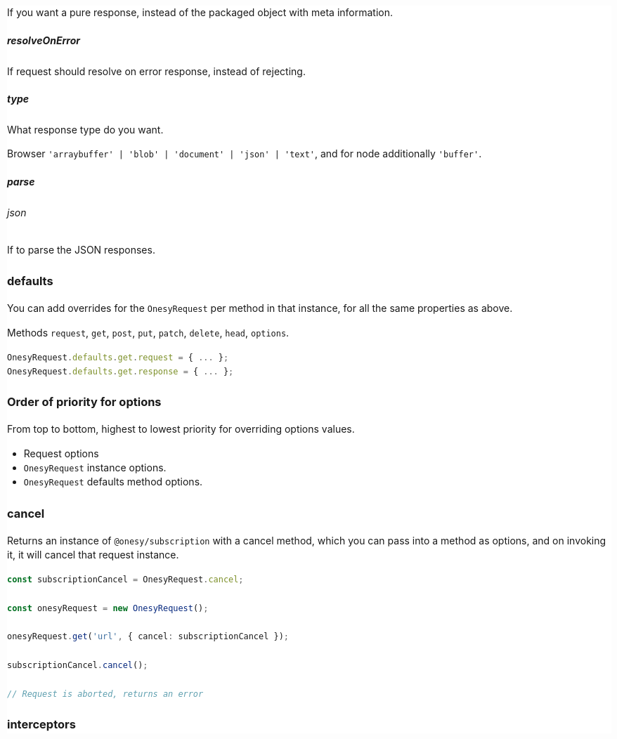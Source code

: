 If you want a pure response, instead of the packaged object with meta information.

##### resolveOnError

If request should resolve on error response, instead of rejecting.

##### type

What response type do you want.

Browser `'arraybuffer' | 'blob' | 'document' | 'json' | 'text'`, and for node additionally `'buffer'`.

##### parse

###### json

If to parse the JSON responses.

### defaults

You can add overrides for the `OnesyRequest` per method in that instance, for all the same properties as above.

Methods `request`, `get`, `post`, `put`, `patch`, `delete`, `head`, `options`.

```ts
OnesyRequest.defaults.get.request = { ... };
OnesyRequest.defaults.get.response = { ... };
```

### Order of priority for options

From top to bottom, highest to lowest priority for overriding options values.
- Request options
- `OnesyRequest` instance options.
- `OnesyRequest` defaults method options.

### cancel

Returns an instance of `@onesy/subscription` with a cancel method, which you can pass into a method as options, and on invoking it, it will cancel that request instance.

```ts
const subscriptionCancel = OnesyRequest.cancel;

const onesyRequest = new OnesyRequest();

onesyRequest.get('url', { cancel: subscriptionCancel });

subscriptionCancel.cancel();

// Request is aborted, returns an error
```

### interceptors
